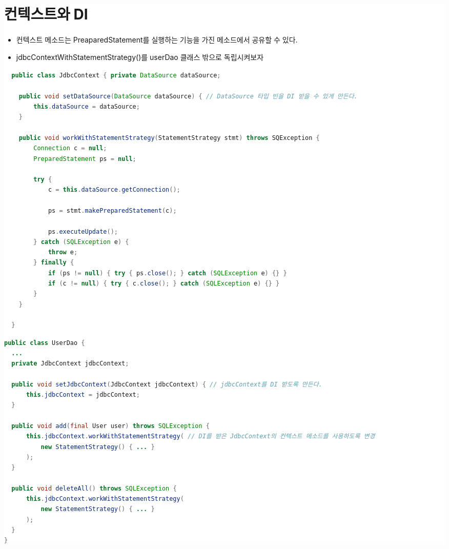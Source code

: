 # 컨텍스트와 DI

- 컨텍스트 메소드는 PreaparedStatement를 실행하는 기능을 가진 메소드에서 공유할 수 있다.

- jdbcContextWithStatementStrategy()를 userDao 클래스 밖으로 독립시켜보자

```java
  public class JdbcContext { private DataSource dataSource;

    public void setDataSource(DataSource dataSource) { // DataSource 타입 빈을 DI 받을 수 있게 만든다.
    	this.dataSource = dataSource;
    }
  
    public void workWithStatementStrategy(StatementStrategy stmt) throws SQException {
    	Connection c = null;
    	PreparedStatement ps = null;
  
    	try {
    		c = this.dataSource.getConnection();
    		
    		ps = stmt.makePreparedStatement(c);
  
    		ps.executeUpdate();
    	} catch (SQLException e) {
    		throw e;
    	} finally {
    		if (ps != null) { try { ps.close(); } catch (SQLException e) {} }
    		if (c != null) { try { c.close(); } catch (SQLException e) {} } 
    	}
    }
  
  }
  ```

  ```java
  public class UserDao { 
    ... 
    private JdbcContext jdbcContext;
   
    public void setJdbcContext(JdbcContext jdbcContext) { // jdbcContext를 DI 받도록 만든다.
    	this.jdbcContext = jdbcContext;
    }
  
    public void add(final User user) throws SQLException {
    	this.jdbcContext.workWithStatementStrategy( // DI를 받은 JdbcContext의 컨텍스트 메소드를 사용하도록 변경
    		new StatementStrategy() { ... }
    	);
    }
  
    public void deleteAll() throws SQLException {
    	this.jdbcContext.workWithStatementStrategy(
    		new StatementStrategy() { ... }
    	);
    }
  }
  ```
